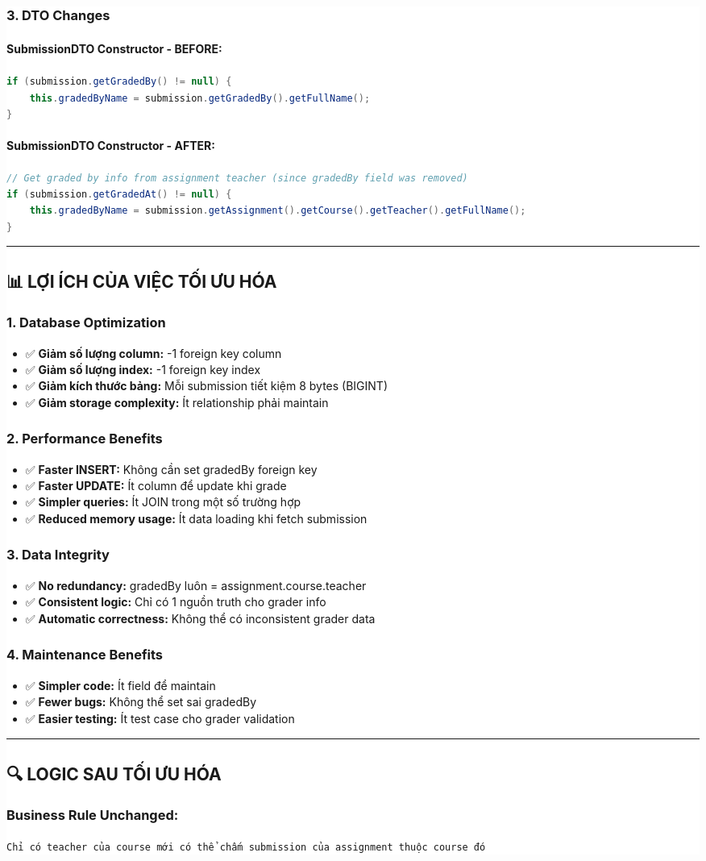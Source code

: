 ### **3. DTO Changes**

#### **SubmissionDTO Constructor - BEFORE:**
```java
if (submission.getGradedBy() != null) {
    this.gradedByName = submission.getGradedBy().getFullName();
}
```

#### **SubmissionDTO Constructor - AFTER:**
```java
// Get graded by info from assignment teacher (since gradedBy field was removed)
if (submission.getGradedAt() != null) {
    this.gradedByName = submission.getAssignment().getCourse().getTeacher().getFullName();
}
```

---

## 📊 **LỢI ÍCH CỦA VIỆC TỐI ƯU HÓA**

### **1. Database Optimization**
- ✅ **Giảm số lượng column:** -1 foreign key column
- ✅ **Giảm số lượng index:** -1 foreign key index  
- ✅ **Giảm kích thước bảng:** Mỗi submission tiết kiệm 8 bytes (BIGINT)
- ✅ **Giảm storage complexity:** Ít relationship phải maintain

### **2. Performance Benefits**
- ✅ **Faster INSERT:** Không cần set gradedBy foreign key
- ✅ **Faster UPDATE:** Ít column để update khi grade
- ✅ **Simpler queries:** Ít JOIN trong một số trường hợp
- ✅ **Reduced memory usage:** Ít data loading khi fetch submission

### **3. Data Integrity**
- ✅ **No redundancy:** gradedBy luôn = assignment.course.teacher
- ✅ **Consistent logic:** Chỉ có 1 nguồn truth cho grader info
- ✅ **Automatic correctness:** Không thể có inconsistent grader data

### **4. Maintenance Benefits**
- ✅ **Simpler code:** Ít field để maintain
- ✅ **Fewer bugs:** Không thể set sai gradedBy
- ✅ **Easier testing:** Ít test case cho grader validation

---

## 🔍 **LOGIC SAU TỐI ƯU HÓA**

### **Business Rule Unchanged:**
```
Chỉ có teacher của course mới có thể chấm submission của assignment thuộc course đó
```
